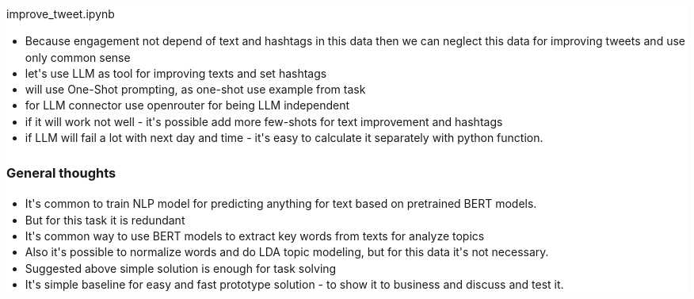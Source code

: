 improve_tweet.ipynb

-  Because engagement not depend of text and hashtags in this data then we can neglect this data for improving tweets and use only common sense
-  let's use LLM as tool for improving texts and set hashtags
-  will use One-Shot prompting, as one-shot use example from task
-  for LLM connector use openrouter for being LLM independent
-  if it will work not well - it's possible add more few-shots for text improvement and hashtags
-  if LLM will fail a lot with next day and time - it's easy to calculate it separately with python function.

### General thoughts
- It's common to train NLP model for predicting anything for text based on pretrained BERT models.
- But for this task it is redundant
- It's common way to use BERT models to extract key words from texts for analyze topics
- Also it's possible to normalize words and do LDA topic modeling, but for this data it's not necessary.
- Suggested above simple solution is enough for task solving
- It's simple baseline for easy and fast prototype solution - to show it to business and discuss and test it.
 
